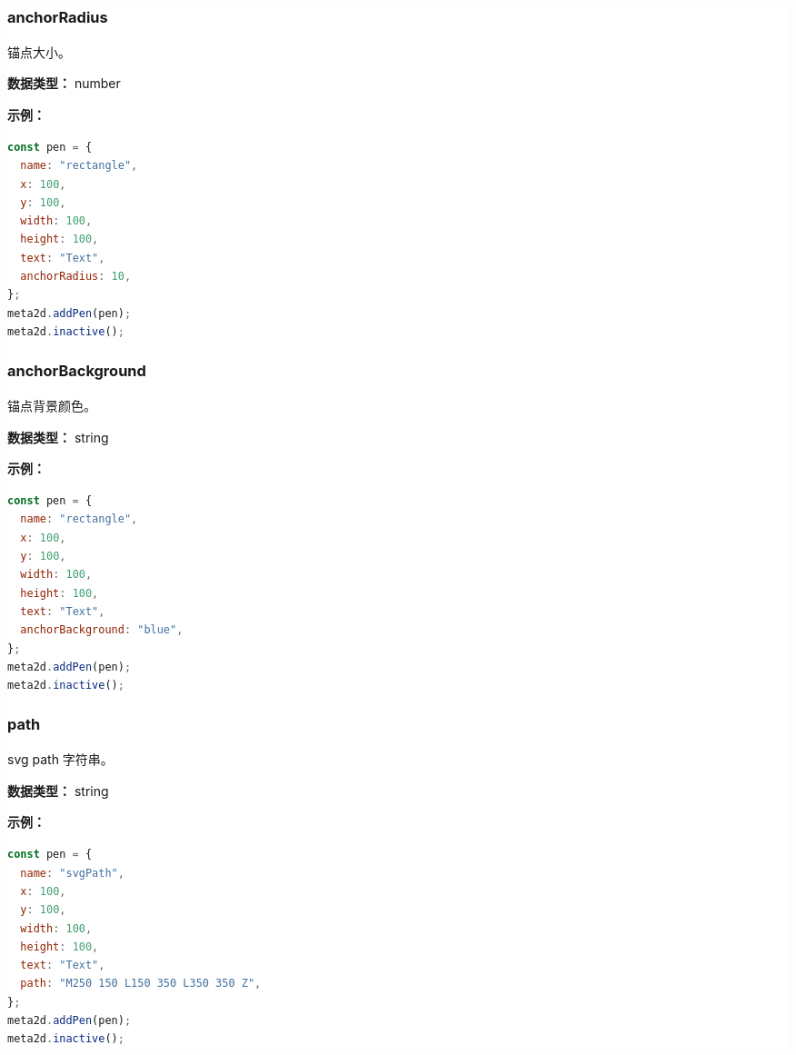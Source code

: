 ### anchorRadius

锚点大小。

**数据类型：** number

**示例：**

```js
const pen = {
  name: "rectangle",
  x: 100,
  y: 100,
  width: 100,
  height: 100,
  text: "Text",
  anchorRadius: 10,
};
meta2d.addPen(pen);
meta2d.inactive();
```

### anchorBackground

锚点背景颜色。

**数据类型：** string

**示例：**

```js
const pen = {
  name: "rectangle",
  x: 100,
  y: 100,
  width: 100,
  height: 100,
  text: "Text",
  anchorBackground: "blue",
};
meta2d.addPen(pen);
meta2d.inactive();
```

### path

svg path 字符串。

**数据类型：** string

**示例：**

```js
const pen = {
  name: "svgPath",
  x: 100,
  y: 100,
  width: 100,
  height: 100,
  text: "Text",
  path: "M250 150 L150 350 L350 350 Z",
};
meta2d.addPen(pen);
meta2d.inactive();
```
